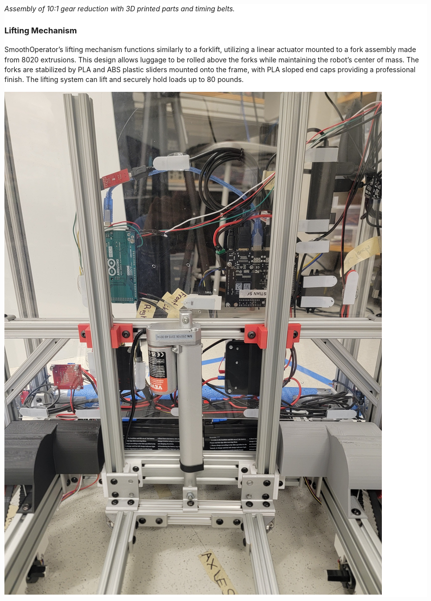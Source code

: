*Assembly of 10:1 gear reduction with 3D printed parts and timing belts.*


### Lifting Mechanism
SmoothOperator’s lifting mechanism functions similarly to a forklift, utilizing a linear actuator mounted to a fork assembly made from 8020 extrusions. This design allows luggage to be rolled above the forks while maintaining the robot’s center of mass. The forks are stabilized by PLA and ABS plastic sliders mounted onto the frame, with PLA sloped end caps providing a professional finish. The lifting system can lift and securely hold loads up to 80 pounds.

![lifting](../images/lifting.jpg)
